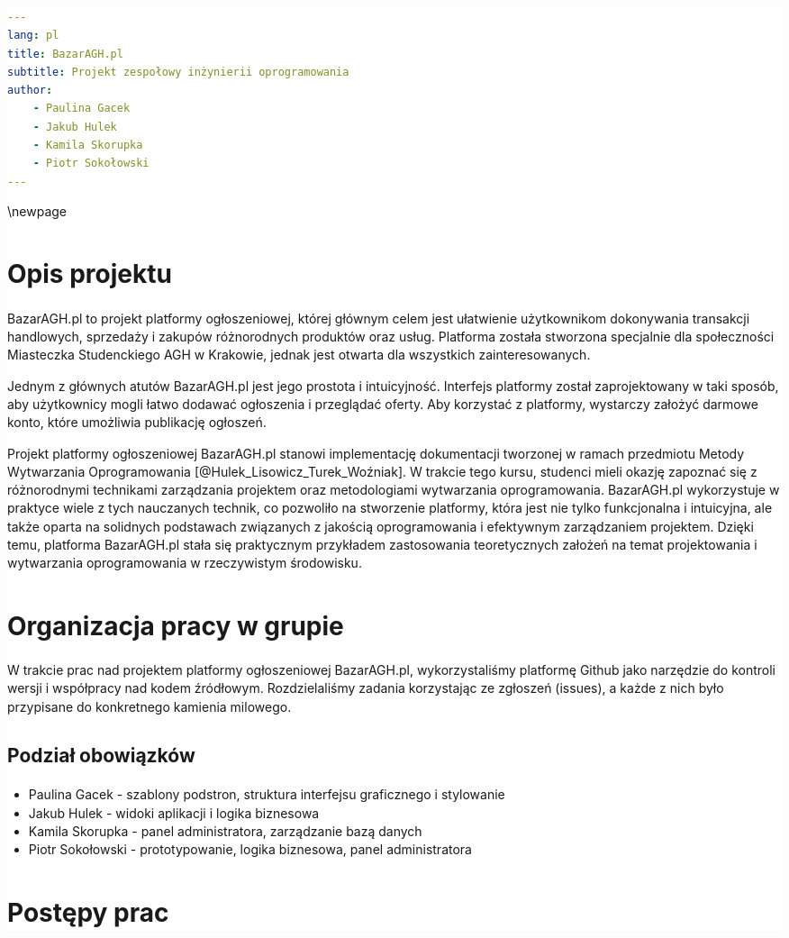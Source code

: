 ```yaml
---
lang: pl
title: BazarAGH.pl
subtitle: Projekt zespołowy inżynierii oprogramowania
author:
    - Paulina Gacek
    - Jakub Hulek
    - Kamila Skorupka
    - Piotr Sokołowski
---
```


\newpage

# Opis projektu

BazarAGH.pl to projekt platformy ogłoszeniowej, której głównym celem jest ułatwienie użytkownikom dokonywania transakcji handlowych, sprzedaży i zakupów różnorodnych produktów oraz usług. Platforma została stworzona specjalnie dla społeczności Miasteczka Studenckiego AGH w Krakowie, jednak jest otwarta dla wszystkich zainteresowanych.

Jednym z głównych atutów BazarAGH.pl jest jego prostota i intuicyjność. Interfejs platformy został zaprojektowany w taki sposób, aby użytkownicy mogli łatwo dodawać ogłoszenia i przeglądać oferty. Aby korzystać z platformy, wystarczy założyć darmowe konto, które umożliwia publikację ogłoszeń.

Projekt platformy ogłoszeniowej BazarAGH.pl stanowi implementację dokumentacji tworzonej w ramach przedmiotu Metody Wytwarzania Oprogramowania [@Hulek_Lisowicz_Turek_Woźniak]. W trakcie tego kursu, studenci mieli okazję zapoznać się z różnorodnymi technikami zarządzania projektem oraz metodologiami wytwarzania oprogramowania. BazarAGH.pl wykorzystuje w praktyce wiele z tych nauczanych technik, co pozwoliło na stworzenie platformy, która jest nie tylko funkcjonalna i intuicyjna, ale także oparta na solidnych podstawach związanych z jakością oprogramowania i efektywnym zarządzaniem projektem. Dzięki temu, platforma BazarAGH.pl stała się praktycznym przykładem zastosowania teoretycznych założeń na temat projektowania i wytwarzania oprogramowania w rzeczywistym środowisku.

# Organizacja pracy w grupie

W trakcie prac nad projektem platformy ogłoszeniowej BazarAGH.pl, wykorzystaliśmy platformę Github jako narzędzie do kontroli wersji i współpracy nad kodem źródłowym. Rozdzielaliśmy zadania korzystając ze zgłoszeń (issues), a każde z nich było przypisane do konkretnego kamienia milowego.

## Podział obowiązków

- Paulina Gacek - szablony podstron, struktura interfejsu graficznego i stylowanie
- Jakub Hulek - widoki aplikacji i logika biznesowa
- Kamila Skorupka - panel administratora, zarządzanie bazą danych
- Piotr Sokołowski - prototypowanie, logika biznesowa, panel administratora

# Postępy prac
